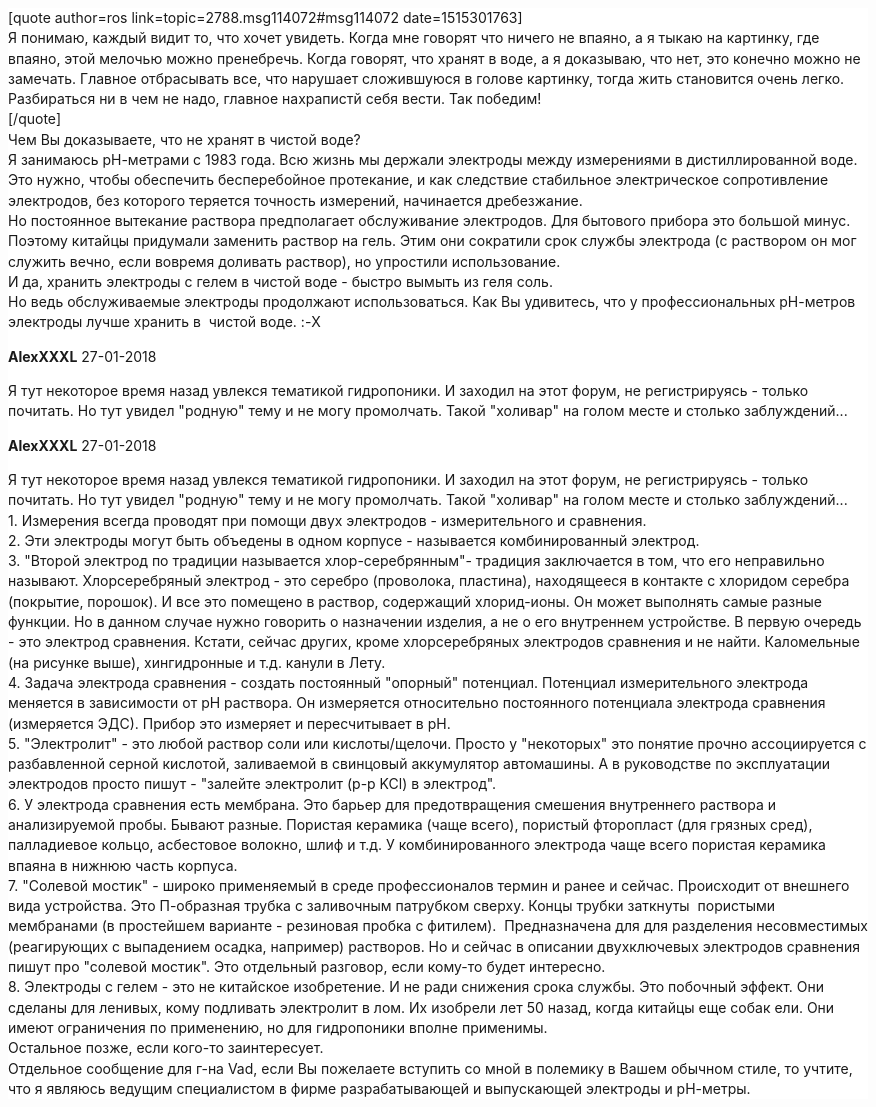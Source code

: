 [quote author=ros link=topic=2788.msg114072#msg114072 date=1515301763]<br />Я понимаю, каждый видит то, что хочет увидеть. Когда мне говорят что ничего не впаяно, а я тыкаю на картинку, где впаяно, этой мелочью можно пренебречь. Когда говорят, что хранят в воде, а я доказываю, что нет, это конечно можно не замечать. Главное отбрасывать все, что нарушает сложившуюся в голове картинку, тогда жить становится очень легко. Разбираться ни в чем не надо, главное нахрапистй себя вести. Так победим!<br />[/quote]<br />Чем Вы доказываете, что не хранят в чистой воде?<br />Я занимаюсь рН-метрами с 1983 года. Всю жизнь мы держали электроды между измерениями в дистиллированной воде. Это нужно, чтобы обеспечить бесперебойное протекание, и как следствие стабильное электрическое сопротивление электродов, без которого теряется точность измерений, начинается дребезжание.<br />Но постоянное вытекание раствора предполагает обслуживание электродов. Для бытового прибора это большой минус. Поэтому китайцы придумали заменить раствор на гель. Этим они сократили срок службы электрода (с раствором он мог служить вечно, если вовремя доливать раствор), но упростили использование.<br />И да, хранить электроды с гелем в чистой воде - быстро вымыть из геля соль. <br />Но ведь обслуживаемые электроды продолжают использоваться. Как Вы удивитесь, что у профессиональных рН-метров электроды лучше хранить в&nbsp; чистой воде. :-X

**AlexXXXL** 27-01-2018

Я тут некоторое время назад увлекся тематикой гидропоники. И заходил на этот форум, не регистрируясь - только почитать. Но тут увидел &quot;родную&quot; тему и не могу промолчать. Такой &quot;холивар&quot; на голом месте и столько заблуждений... 

**AlexXXXL** 27-01-2018

Я тут некоторое время назад увлекся тематикой гидропоники. И заходил на этот форум, не регистрируясь - только почитать. Но тут увидел &quot;родную&quot; тему и не могу промолчать. Такой &quot;холивар&quot; на голом месте и столько заблуждений... <br />1. Измерения всегда проводят при помощи двух электродов - измерительного и сравнения.<br />2. Эти электроды могут быть объедены в одном корпусе - называется комбинированный электрод.<br />3. &quot;Второй электрод по традиции называется хлор-серебрянным&quot;- традиция заключается в том, что его неправильно называют. Хлорсеребряный электрод - это серебро (проволока, пластина), находящееся в контакте с хлоридом серебра (покрытие, порошок). И все это помещено в раствор, содержащий хлорид-ионы. Он может выполнять самые разные функции. Но в данном случае нужно говорить о назначении изделия, а не о его внутреннем устройстве. В первую очередь - это электрод сравнения. Кстати, сейчас других, кроме хлорсеребряных электродов сравнения и не найти. Каломельные (на рисунке выше), хингидронные и т.д. канули в Лету.<br />4. Задача электрода сравнения - создать постоянный &quot;опорный&quot; потенциал. Потенциал измерительного электрода меняется в зависимости от рН раствора. Он измеряется относительно постоянного потенциала электрода сравнения (измеряется ЭДС). Прибор это измеряет и пересчитывает в рН.<br />5. &quot;Электролит&quot; - это любой раствор соли или кислоты/щелочи. Просто у &quot;некоторых&quot; это понятие прочно ассоциируется с разбавленной серной кислотой, заливаемой в свинцовый аккумулятор автомашины. А в руководстве по эксплуатации электродов просто пишут - &quot;залейте электролит (р-р KCl) в электрод&quot;.&nbsp; <br />6. У электрода сравнения есть мембрана. Это барьер для предотвращения смешения внутреннего раствора и анализируемой пробы. Бывают разные. Пористая керамика (чаще всего), пористый фторопласт (для грязных сред), палладиевое кольцо, асбестовое волокно, шлиф и т.д. У комбинированного электрода чаще всего пористая керамика впаяна в нижнюю часть корпуса.<br />7. &quot;Солевой мостик&quot; - широко применяемый в среде профессионалов термин и ранее и сейчас. Происходит от внешнего вида устройства. Это П-образная трубка с заливочным патрубком сверху. Концы трубки заткнуты&nbsp; пористыми мембранами (в простейшем варианте - резиновая пробка с фитилем).&nbsp; Предназначена для для разделения несовместимых (реагирующих с выпадением осадка, например) растворов. Но и сейчас в описании двухключевых электродов сравнения пишут про &quot;солевой мостик&quot;. Это отдельный разговор, если кому-то будет интересно.&nbsp; &nbsp;  <br />8. Электроды с гелем - это не китайское изобретение. И не ради снижения срока службы. Это побочный эффект. Они сделаны для ленивых, кому подливать электролит в лом. Их изобрели лет 50 назад, когда китайцы еще собак ели. Они имеют ограничения по применению, но для гидропоники вполне применимы.&nbsp; &nbsp; <br />Остальное позже, если кого-то заинтересует. <br />Отдельное сообщение для г-на Vad, если Вы пожелаете вступить со мной в полемику в Вашем обычном стиле, то учтите, что я являюсь ведущим специалистом в фирме разрабатывающей и выпускающей электроды и рН-метры.&nbsp; 
